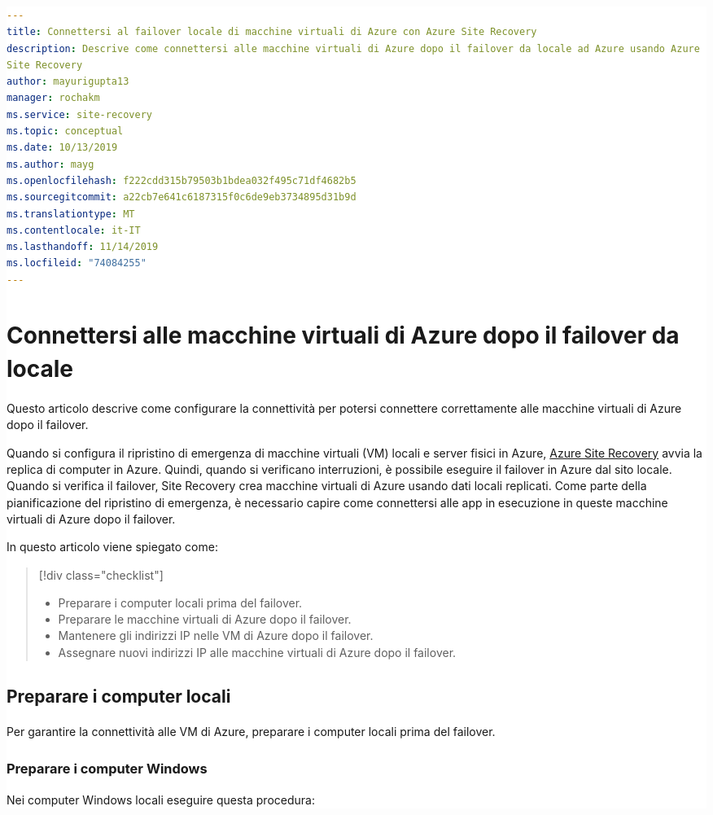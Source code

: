 ```yaml
---
title: Connettersi al failover locale di macchine virtuali di Azure con Azure Site Recovery
description: Descrive come connettersi alle macchine virtuali di Azure dopo il failover da locale ad Azure usando Azure Site Recovery
author: mayurigupta13
manager: rochakm
ms.service: site-recovery
ms.topic: conceptual
ms.date: 10/13/2019
ms.author: mayg
ms.openlocfilehash: f222cdd315b79503b1bdea032f495c71df4682b5
ms.sourcegitcommit: a22cb7e641c6187315f0c6de9eb3734895d31b9d
ms.translationtype: MT
ms.contentlocale: it-IT
ms.lasthandoff: 11/14/2019
ms.locfileid: "74084255"
---
```

# <a name="connect-to-azure-vms-after-failover-from-on-premises"></a>Connettersi alle macchine virtuali di Azure dopo il failover da locale 


Questo articolo descrive come configurare la connettività per potersi connettere correttamente alle macchine virtuali di Azure dopo il failover.

Quando si configura il ripristino di emergenza di macchine virtuali (VM) locali e server fisici in Azure, [Azure Site Recovery](site-recovery-overview.md) avvia la replica di computer in Azure. Quindi, quando si verificano interruzioni, è possibile eseguire il failover in Azure dal sito locale. Quando si verifica il failover, Site Recovery crea macchine virtuali di Azure usando dati locali replicati. Come parte della pianificazione del ripristino di emergenza, è necessario capire come connettersi alle app in esecuzione in queste macchine virtuali di Azure dopo il failover.

In questo articolo viene spiegato come:

> [!div class="checklist"]
> * Preparare i computer locali prima del failover.
> * Preparare le macchine virtuali di Azure dopo il failover. 
> * Mantenere gli indirizzi IP nelle VM di Azure dopo il failover.
> * Assegnare nuovi indirizzi IP alle macchine virtuali di Azure dopo il failover.

## <a name="prepare-on-premises-machines"></a>Preparare i computer locali

Per garantire la connettività alle VM di Azure, preparare i computer locali prima del failover.

### <a name="prepare-windows-machines"></a>Preparare i computer Windows

Nei computer Windows locali eseguire questa procedura:
